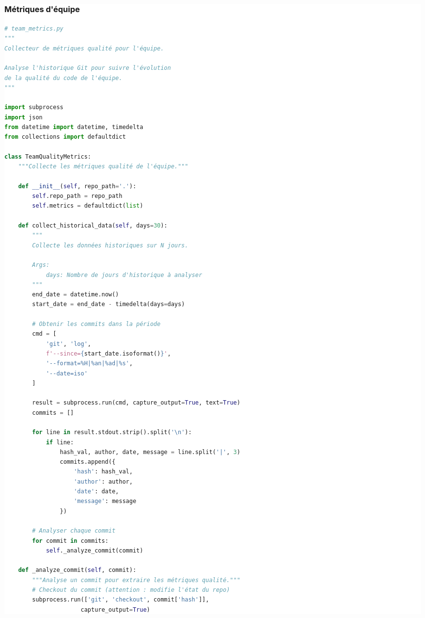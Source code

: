 ### Métriques d'équipe

```python
# team_metrics.py
"""
Collecteur de métriques qualité pour l'équipe.

Analyse l'historique Git pour suivre l'évolution
de la qualité du code de l'équipe.
"""

import subprocess
import json
from datetime import datetime, timedelta
from collections import defaultdict

class TeamQualityMetrics:
    """Collecte les métriques qualité de l'équipe."""

    def __init__(self, repo_path='.'):
        self.repo_path = repo_path
        self.metrics = defaultdict(list)

    def collect_historical_data(self, days=30):
        """
        Collecte les données historiques sur N jours.

        Args:
            days: Nombre de jours d'historique à analyser
        """
        end_date = datetime.now()
        start_date = end_date - timedelta(days=days)

        # Obtenir les commits dans la période
        cmd = [
            'git', 'log',
            f'--since={start_date.isoformat()}',
            '--format=%H|%an|%ad|%s',
            '--date=iso'
        ]

        result = subprocess.run(cmd, capture_output=True, text=True)
        commits = []

        for line in result.stdout.strip().split('\n'):
            if line:
                hash_val, author, date, message = line.split('|', 3)
                commits.append({
                    'hash': hash_val,
                    'author': author,
                    'date': date,
                    'message': message
                })

        # Analyser chaque commit
        for commit in commits:
            self._analyze_commit(commit)

    def _analyze_commit(self, commit):
        """Analyse un commit pour extraire les métriques qualité."""
        # Checkout du commit (attention : modifie l'état du repo)
        subprocess.run(['git', 'checkout', commit['hash']],
                      capture_output=True)
```